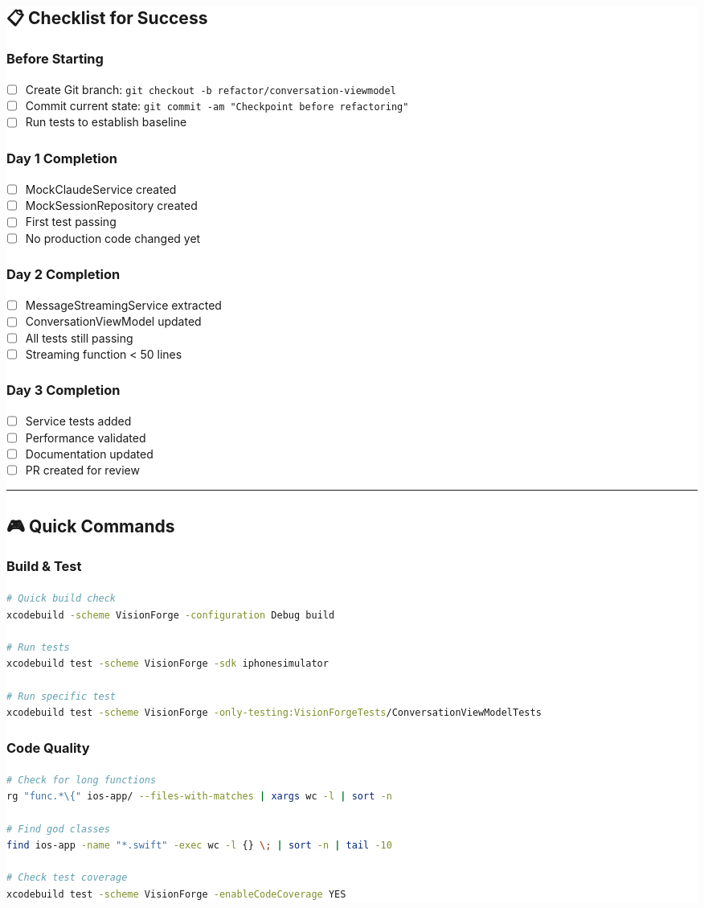 
## 📋 Checklist for Success

### Before Starting
- [ ] Create Git branch: `git checkout -b refactor/conversation-viewmodel`
- [ ] Commit current state: `git commit -am "Checkpoint before refactoring"`
- [ ] Run tests to establish baseline

### Day 1 Completion
- [ ] MockClaudeService created
- [ ] MockSessionRepository created
- [ ] First test passing
- [ ] No production code changed yet

### Day 2 Completion
- [ ] MessageStreamingService extracted
- [ ] ConversationViewModel updated
- [ ] All tests still passing
- [ ] Streaming function < 50 lines

### Day 3 Completion
- [ ] Service tests added
- [ ] Performance validated
- [ ] Documentation updated
- [ ] PR created for review

---

## 🎮 Quick Commands

### Build & Test
```bash
# Quick build check
xcodebuild -scheme VisionForge -configuration Debug build

# Run tests
xcodebuild test -scheme VisionForge -sdk iphonesimulator

# Run specific test
xcodebuild test -scheme VisionForge -only-testing:VisionForgeTests/ConversationViewModelTests
```

### Code Quality
```bash
# Check for long functions
rg "func.*\{" ios-app/ --files-with-matches | xargs wc -l | sort -n

# Find god classes
find ios-app -name "*.swift" -exec wc -l {} \; | sort -n | tail -10

# Check test coverage
xcodebuild test -scheme VisionForge -enableCodeCoverage YES
```
